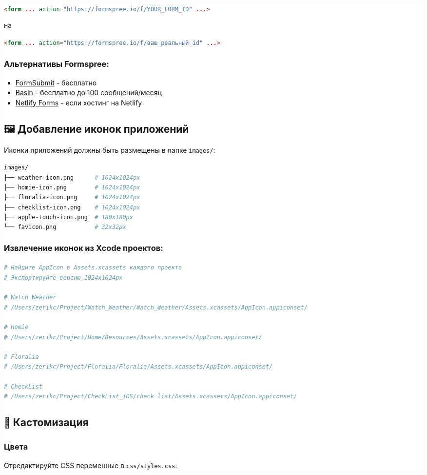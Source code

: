 ```html
<form ... action="https://formspree.io/f/YOUR_FORM_ID" ...>
```

на

```html
<form ... action="https://formspree.io/f/ваш_реальный_id" ...>
```

### Альтернативы Formspree:

- [FormSubmit](https://formsubmit.co/) - бесплатно
- [Basin](https://usebasin.com/) - бесплатно до 100 сообщений/месяц
- [Netlify Forms](https://www.netlify.com/products/forms/) - если хостинг на Netlify

## 🖼️ Добавление иконок приложений

Иконки приложений должны быть размещены в папке `images/`:

```bash
images/
├── weather-icon.png      # 1024x1024px
├── homie-icon.png        # 1024x1024px
├── floralia-icon.png     # 1024x1024px
├── checklist-icon.png    # 1024x1024px
├── apple-touch-icon.png  # 180x180px
└── favicon.png           # 32x32px
```

### Извлечение иконок из Xcode проектов:

```bash
# Найдите AppIcon в Assets.xcassets каждого проекта
# Экспортируйте версию 1024x1024px

# Watch Weather
# /Users/zerikc/Project/Watch_Weather/Watch_Weather/Assets.xcassets/AppIcon.appiconset/

# Homie
# /Users/zerikc/Project/Home/Resources/Assets.xcassets/AppIcon.appiconset/

# Floralia
# /Users/zerikc/Project/Floralia/Floralia/Assets.xcassets/AppIcon.appiconset/

# CheckList
# /Users/zerikc/Project/CheckList_iOS/check list/Assets.xcassets/AppIcon.appiconset/
```

## 🎨 Кастомизация

### Цвета

Отредактируйте CSS переменные в `css/styles.css`:
